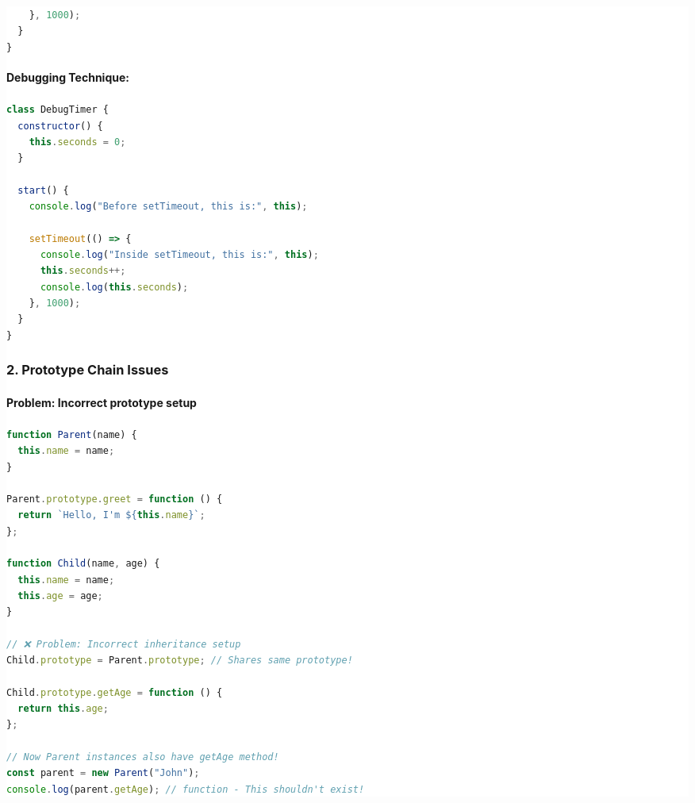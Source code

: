 ```javascript
    }, 1000);
  }
}
```

#### Debugging Technique:

```javascript
class DebugTimer {
  constructor() {
    this.seconds = 0;
  }

  start() {
    console.log("Before setTimeout, this is:", this);

    setTimeout(() => {
      console.log("Inside setTimeout, this is:", this);
      this.seconds++;
      console.log(this.seconds);
    }, 1000);
  }
}
```

### 2. Prototype Chain Issues

#### Problem: Incorrect prototype setup

```javascript
function Parent(name) {
  this.name = name;
}

Parent.prototype.greet = function () {
  return `Hello, I'm ${this.name}`;
};

function Child(name, age) {
  this.name = name;
  this.age = age;
}

// ❌ Problem: Incorrect inheritance setup
Child.prototype = Parent.prototype; // Shares same prototype!

Child.prototype.getAge = function () {
  return this.age;
};

// Now Parent instances also have getAge method!
const parent = new Parent("John");
console.log(parent.getAge); // function - This shouldn't exist!
```
